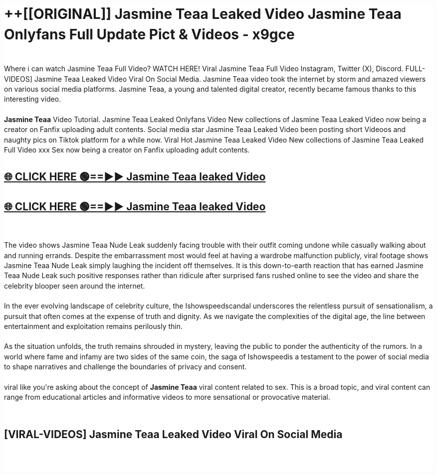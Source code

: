 <h1> ++[[ORIGINAL]] Jasmine Teaa Leaked Video Jasmine Teaa Onlyfans Full Update Pict & Videos - x9gce </h1>


<br>
Where i can watch   Jasmine Teaa Full Video? WATCH HERE! Viral   Jasmine Teaa Full Video Instagram, Twitter (X), Discord. FULL-VIDEOS]   Jasmine Teaa Leaked Video Viral On Social Media.   Jasmine Teaa video took the internet by storm and amazed viewers on various social media platforms.   Jasmine Teaa, a young and talented digital creator, recently became famous thanks to this interesting video.
<br>
<br>
<strong>Jasmine Teaa</strong> Video Tutorial. Jasmine Teaa Leaked Onlyfans Video New collections of  Jasmine Teaa Leaked Video now being a creator on Fanfix uploading adult contents. Social media star Jasmine Teaa Leaked Video been posting short Videoos and naughty pics on Tiktok platform for a while now. Viral Hot Jasmine Teaa Leaked Video New collections of Jasmine Teaa Leaked Full Video xxx Sex now being a creator on Fanfix uploading adult contents.
<br>

## [🌐 CLICK HERE 🟢==►► Jasmine Teaa leaked Video ](https://onlyclips.site?title=Jasmine_Teaa&ref=git)


## [🌐 CLICK HERE 🟢==►► Jasmine Teaa leaked Video ](https://onlyclips.site?title=Jasmine_Teaa&ref=git)

<br>

The video shows Jasmine Teaa Nude Leak suddenly facing trouble with their outfit coming undone while casually walking about and running errands. Despite the embarrassment most would feel at having a wardrobe malfunction publicly, viral footage shows Jasmine Teaa Nude Leak simply laughing the incident off themselves. It is this down-to-earth reaction that has earned Jasmine Teaa Nude Leak such positive responses rather than ridicule after surprised fans rushed online to see the video and share the celebrity blooper seen around the internet.
<br><br>
In the ever evolving landscape of celebrity culture, the Ishowspeedscandal underscores the relentless pursuit of sensationalism, a pursuit that often comes at the expense of truth and dignity. As we navigate the complexities of the digital age, the line between entertainment and exploitation remains perilously thin.
<br><br>
As the situation unfolds, the truth remains shrouded in mystery, leaving the public to ponder the authenticity of the rumors. In a world where fame and infamy are two sides of the same coin, the saga of Ishowspeedis a testament to the power of social media to shape narratives and challenge the boundaries of privacy and consent.
<br><br>
viral like you're asking about the concept of <strong>Jasmine Teaa</strong> viral content related to sex. This is a broad topic, and viral content can range from educational articles and informative videos to more sensational or provocative material.
<br><br>

<h2>[VIRAL-VIDEOS] Jasmine Teaa Leaked Video Viral On Social Media</h2>
<br><br>

